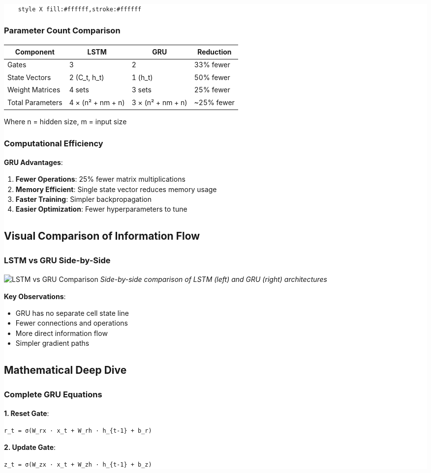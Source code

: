```mermaid
    style X fill:#ffffff,stroke:#ffffff
```

### Parameter Count Comparison

| Component | LSTM | GRU | Reduction |
|-----------|------|-----|-----------|
| Gates | 3 | 2 | 33% fewer |
| State Vectors | 2 (C_t, h_t) | 1 (h_t) | 50% fewer |
| Weight Matrices | 4 sets | 3 sets | 25% fewer |
| Total Parameters | 4 × (n² + nm + n) | 3 × (n² + nm + n) | ~25% fewer |

Where n = hidden size, m = input size

### Computational Efficiency

**GRU Advantages**:
1. **Fewer Operations**: 25% fewer matrix multiplications
2. **Memory Efficient**: Single state vector reduces memory usage
3. **Faster Training**: Simpler backpropagation
4. **Easier Optimization**: Fewer hyperparameters to tune

## Visual Comparison of Information Flow

### LSTM vs GRU Side-by-Side

![LSTM vs GRU Comparison](https://miro.medium.com/max/1400/1*yBXV9o5q7L_CvY7quJt3WQ.png)
*Side-by-side comparison of LSTM (left) and GRU (right) architectures*

**Key Observations**:
- GRU has no separate cell state line
- Fewer connections and operations
- More direct information flow
- Simpler gradient paths

## Mathematical Deep Dive

### Complete GRU Equations

**1. Reset Gate**:
```
r_t = σ(W_rx · x_t + W_rh · h_{t-1} + b_r)
```

**2. Update Gate**:
```
z_t = σ(W_zx · x_t + W_zh · h_{t-1} + b_z)
```
